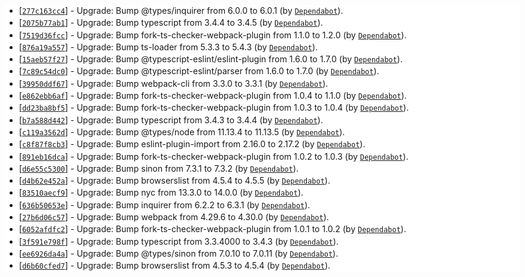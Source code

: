 * [[`277c163cc4`](https://github.com/webhintio/hint/commit/277c163cc4def8f79fd1f018c6c68ad23ae81aeb)] - Upgrade: Bump @types/inquirer from 6.0.0 to 6.0.1 (by [`Dependabot`](https://github.com/dependabot-bot)).
* [[`2075b77ab1`](https://github.com/webhintio/hint/commit/2075b77ab1b05aadc51329261df3fbc9d83cc09e)] - Upgrade: Bump typescript from 3.4.4 to 3.4.5 (by [`Dependabot`](https://github.com/dependabot-bot)).
* [[`7519d36fcc`](https://github.com/webhintio/hint/commit/7519d36fccab50399ba1bf28e584c5e3f2553a77)] - Upgrade: Bump fork-ts-checker-webpack-plugin from 1.1.0 to 1.2.0 (by [`Dependabot`](https://github.com/dependabot-bot)).
* [[`876a19a557`](https://github.com/webhintio/hint/commit/876a19a5575740bc5682c9efdc6f3373f22d689c)] - Upgrade: Bump ts-loader from 5.3.3 to 5.4.3 (by [`Dependabot`](https://github.com/dependabot-bot)).
* [[`15aeb57f27`](https://github.com/webhintio/hint/commit/15aeb57f2753dce8e6b7c78a9cc5c5376a538835)] - Upgrade: Bump @typescript-eslint/eslint-plugin from 1.6.0 to 1.7.0 (by [`Dependabot`](https://github.com/dependabot-bot)).
* [[`7c89c54dc0`](https://github.com/webhintio/hint/commit/7c89c54dc035641db905a2d057dc2ba04af09eb1)] - Upgrade: Bump @typescript-eslint/parser from 1.6.0 to 1.7.0 (by [`Dependabot`](https://github.com/dependabot-bot)).
* [[`39950ddf67`](https://github.com/webhintio/hint/commit/39950ddf67f32c141dc53a18fcf6e385319f0577)] - Upgrade: Bump webpack-cli from 3.3.0 to 3.3.1 (by [`Dependabot`](https://github.com/dependabot-bot)).
* [[`e862ebb6af`](https://github.com/webhintio/hint/commit/e862ebb6afe1fc5d66b7a120581976265d37e46b)] - Upgrade: Bump fork-ts-checker-webpack-plugin from 1.0.4 to 1.1.0 (by [`Dependabot`](https://github.com/dependabot-bot)).
* [[`dd23ba8bf5`](https://github.com/webhintio/hint/commit/dd23ba8bf529af5759464fe6ec9e3080bdcddb3e)] - Upgrade: Bump fork-ts-checker-webpack-plugin from 1.0.3 to 1.0.4 (by [`Dependabot`](https://github.com/dependabot-bot)).
* [[`b7a588d442`](https://github.com/webhintio/hint/commit/b7a588d442233484c5ffdff41865761213b4121a)] - Upgrade: Bump typescript from 3.4.3 to 3.4.4 (by [`Dependabot`](https://github.com/dependabot-bot)).
* [[`c119a3562d`](https://github.com/webhintio/hint/commit/c119a3562dd487b8e48f20c99ed27d37b92288a8)] - Upgrade: Bump @types/node from 11.13.4 to 11.13.5 (by [`Dependabot`](https://github.com/dependabot-bot)).
* [[`c8f87f8cb3`](https://github.com/webhintio/hint/commit/c8f87f8cb3318ef0abf1259e7a78f920c2f6701e)] - Upgrade: Bump eslint-plugin-import from 2.16.0 to 2.17.2 (by [`Dependabot`](https://github.com/dependabot-bot)).
* [[`891eb16dca`](https://github.com/webhintio/hint/commit/891eb16dca8b64b4ce78defeb6e04e1a7e6fd19a)] - Upgrade: Bump fork-ts-checker-webpack-plugin from 1.0.2 to 1.0.3 (by [`Dependabot`](https://github.com/dependabot-bot)).
* [[`d6e55c5300`](https://github.com/webhintio/hint/commit/d6e55c5300b8b855c83e03428fbedc75f7a4f5bd)] - Upgrade: Bump sinon from 7.3.1 to 7.3.2 (by [`Dependabot`](https://github.com/dependabot-bot)).
* [[`d4b62e452a`](https://github.com/webhintio/hint/commit/d4b62e452a8b745cc5b21cac32770599cf44afc4)] - Upgrade: Bump browserslist from 4.5.4 to 4.5.5 (by [`Dependabot`](https://github.com/dependabot-bot)).
* [[`83510aecf9`](https://github.com/webhintio/hint/commit/83510aecf9657aadbc987ae7ad66603a1da1e8e0)] - Upgrade: Bump nyc from 13.3.0 to 14.0.0 (by [`Dependabot`](https://github.com/dependabot-bot)).
* [[`636b50653e`](https://github.com/webhintio/hint/commit/636b50653e0d04b6b1a5e0d1f26403c0f6730f3c)] - Upgrade: Bump inquirer from 6.2.2 to 6.3.1 (by [`Dependabot`](https://github.com/dependabot-bot)).
* [[`27b6d06c57`](https://github.com/webhintio/hint/commit/27b6d06c5712a174da8586761b1f04772a8745d8)] - Upgrade: Bump webpack from 4.29.6 to 4.30.0 (by [`Dependabot`](https://github.com/dependabot-bot)).
* [[`6052afdfc2`](https://github.com/webhintio/hint/commit/6052afdfc2d340a537bdf1cf1a52b7d9968cb892)] - Upgrade: Bump fork-ts-checker-webpack-plugin from 1.0.1 to 1.0.2 (by [`Dependabot`](https://github.com/dependabot-bot)).
* [[`3f591e798f`](https://github.com/webhintio/hint/commit/3f591e798f352ec47bab83e53ed548318688e51a)] - Upgrade: Bump typescript from 3.3.4000 to 3.4.3 (by [`Dependabot`](https://github.com/dependabot-bot)).
* [[`ee6926da4a`](https://github.com/webhintio/hint/commit/ee6926da4ad6dbefb6582d18659f9016d7413ec4)] - Upgrade: Bump @types/sinon from 7.0.10 to 7.0.11 (by [`Dependabot`](https://github.com/dependabot-bot)).
* [[`d6b60cfed7`](https://github.com/webhintio/hint/commit/d6b60cfed78f3706ac7d201ef8c4800aecb0381f)] - Upgrade: Bump browserslist from 4.5.3 to 4.5.4 (by [`Dependabot`](https://github.com/dependabot-bot)).
